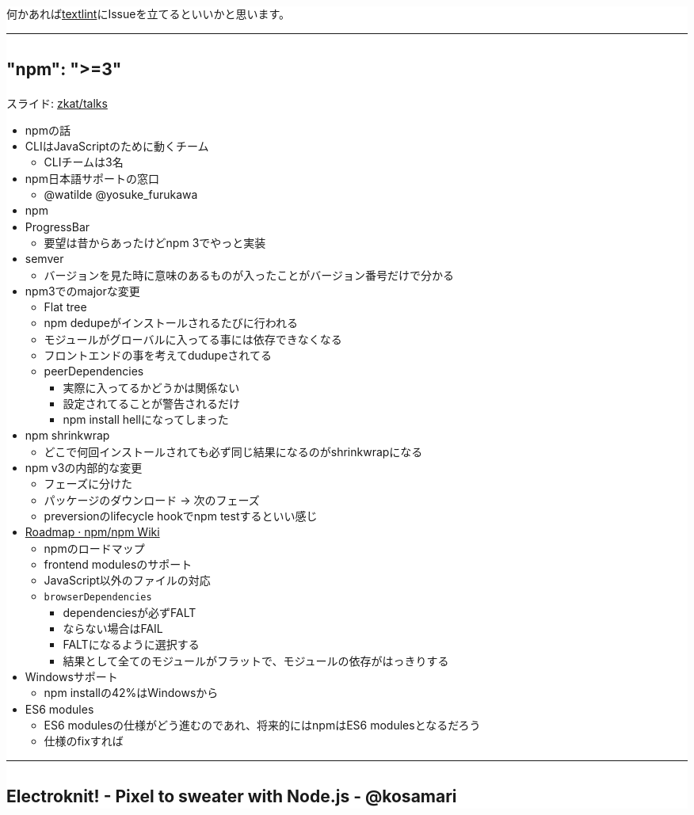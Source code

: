 何かあれば[textlint](https://github.com/textlint/textlint "textlint")にIssueを立てるといいかと思います。

----

## "npm": ">=3"

スライド: [zkat/talks](https://github.com/zkat/talks "zkat/talks")

- npmの話
- CLIはJavaScriptのために動くチーム
	- CLIチームは3名
- npm日本語サポートの窓口
	-  @watilde @yosuke_furukawa 
- npm
- ProgressBar
	- 要望は昔からあったけどnpm 3でやっと実装
- semver
	- バージョンを見た時に意味のあるものが入ったことがバージョン番号だけで分かる
- npm3でのmajorな変更
	- Flat tree
	- npm dedupeがインストールされるたびに行われる
	- モジュールがグローバルに入ってる事には依存できなくなる
	- フロントエンドの事を考えてdudupeされてる
	- peerDependencies
		- 実際に入ってるかどうかは関係ない
		- 設定されてることが警告されるだけ
		- npm install hellになってしまった
- npm shrinkwrap
	- どこで何回インストールされても必ず同じ結果になるのがshrinkwrapになる
- npm v3の内部的な変更
	- フェーズに分けた
	- パッケージのダウンロード -> 次のフェーズ
	- preversionのlifecycle hookでnpm testするといい感じ
- [Roadmap · npm/npm Wiki](https://github.com/npm/npm/wiki/Roadmap "Roadmap · npm/npm Wiki")
	- npmのロードマップ
	- frontend modulesのサポート
	- JavaScript以外のファイルの対応
	- `browserDependencies`
		- dependenciesが必ずFALT
		- ならない場合はFAIL
		- FALTになるように選択する
		- 結果として全てのモジュールがフラットで、モジュールの依存がはっきりする
- Windowsサポート
	- npm installの42%はWindowsから
- ES6 modules
	- ES6 modulesの仕様がどう進むのであれ、将来的にはnpmはES6 modulesとなるだろう
	- 仕様のfixすれば


-----

## Electroknit! - Pixel to sweater with Node.js - @kosamari
